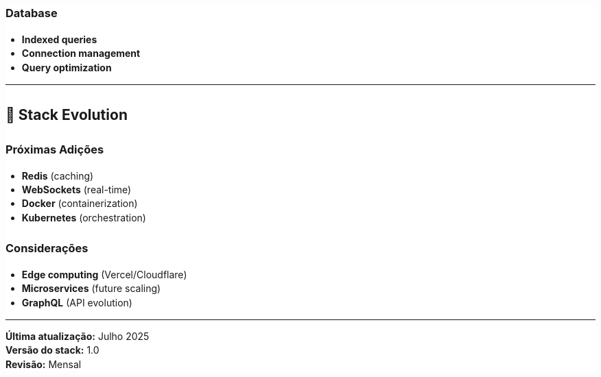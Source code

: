 ### **Database**
- **Indexed queries**
- **Connection management**
- **Query optimization**

---

## 🔮 **Stack Evolution**

### **Próximas Adições**
- **Redis** (caching)
- **WebSockets** (real-time)
- **Docker** (containerization)
- **Kubernetes** (orchestration)

### **Considerações**
- **Edge computing** (Vercel/Cloudflare)
- **Microservices** (future scaling)
- **GraphQL** (API evolution)

---

**Última atualização:** Julho 2025  
**Versão do stack:** 1.0  
**Revisão:** Mensal